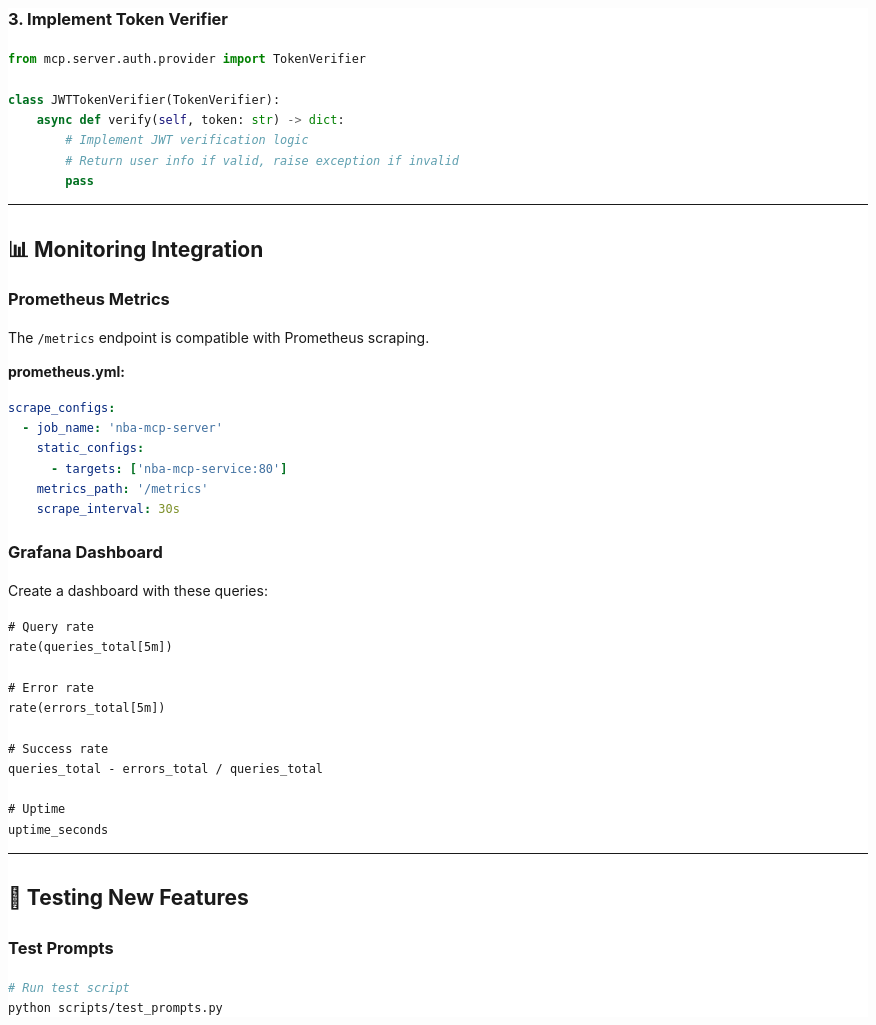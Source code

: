 ### 3. Implement Token Verifier

```python
from mcp.server.auth.provider import TokenVerifier

class JWTTokenVerifier(TokenVerifier):
    async def verify(self, token: str) -> dict:
        # Implement JWT verification logic
        # Return user info if valid, raise exception if invalid
        pass
```

---

## 📊 Monitoring Integration

### Prometheus Metrics

The `/metrics` endpoint is compatible with Prometheus scraping.

**prometheus.yml:**
```yaml
scrape_configs:
  - job_name: 'nba-mcp-server'
    static_configs:
      - targets: ['nba-mcp-service:80']
    metrics_path: '/metrics'
    scrape_interval: 30s
```

### Grafana Dashboard

Create a dashboard with these queries:
```promql
# Query rate
rate(queries_total[5m])

# Error rate
rate(errors_total[5m])

# Success rate
queries_total - errors_total / queries_total

# Uptime
uptime_seconds
```

---

## 🧪 Testing New Features

### Test Prompts
```bash
# Run test script
python scripts/test_prompts.py
```
